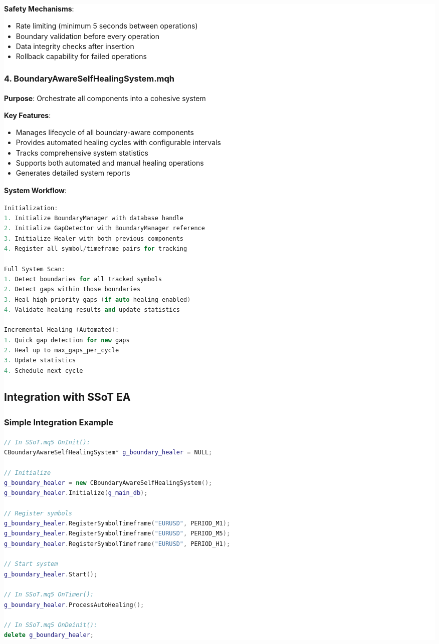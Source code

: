 **Safety Mechanisms**:
- Rate limiting (minimum 5 seconds between operations)
- Boundary validation before every operation
- Data integrity checks after insertion
- Rollback capability for failed operations

### 4. BoundaryAwareSelfHealingSystem.mqh
**Purpose**: Orchestrate all components into a cohesive system

**Key Features**:
- Manages lifecycle of all boundary-aware components
- Provides automated healing cycles with configurable intervals
- Tracks comprehensive system statistics
- Supports both automated and manual healing operations
- Generates detailed system reports

**System Workflow**:
```cpp
Initialization:
1. Initialize BoundaryManager with database handle
2. Initialize GapDetector with BoundaryManager reference
3. Initialize Healer with both previous components
4. Register all symbol/timeframe pairs for tracking

Full System Scan:
1. Detect boundaries for all tracked symbols
2. Detect gaps within those boundaries
3. Heal high-priority gaps (if auto-healing enabled)
4. Validate healing results and update statistics

Incremental Healing (Automated):
1. Quick gap detection for new gaps
2. Heal up to max_gaps_per_cycle
3. Update statistics
4. Schedule next cycle
```

## Integration with SSoT EA

### Simple Integration Example
```cpp
// In SSoT.mq5 OnInit():
CBoundaryAwareSelfHealingSystem* g_boundary_healer = NULL;

// Initialize
g_boundary_healer = new CBoundaryAwareSelfHealingSystem();
g_boundary_healer.Initialize(g_main_db);

// Register symbols
g_boundary_healer.RegisterSymbolTimeframe("EURUSD", PERIOD_M1);
g_boundary_healer.RegisterSymbolTimeframe("EURUSD", PERIOD_M5);
g_boundary_healer.RegisterSymbolTimeframe("EURUSD", PERIOD_H1);

// Start system
g_boundary_healer.Start();

// In SSoT.mq5 OnTimer():
g_boundary_healer.ProcessAutoHealing();

// In SSoT.mq5 OnDeinit():
delete g_boundary_healer;
```

